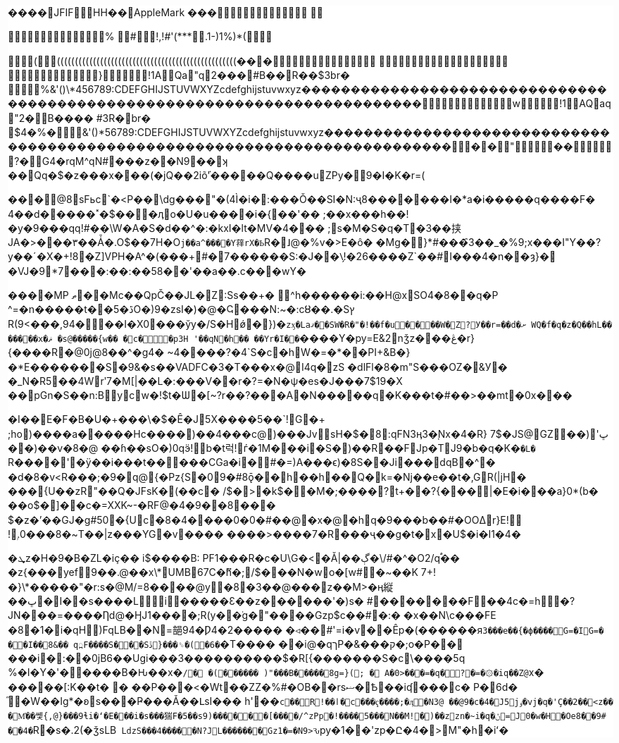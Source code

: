 ���� JFIF  H H  �� AppleMark
�� � 

 
% #!,!#'(\*\*\*.1-)1%)\*(
 
(((((((((((((((((((((((((((((((((((((((((((((((((((���           
        
   } !1AQa"q2���#B��R��$3br� 
%&'()\*456789:CDEFGHIJSTUVWXYZcdefghijstuvwxyz�������������������������������������������������������������������������  w !1AQaq"2�B���� #3R�br�
$4�%�&'()\*56789:CDEFGHIJSTUVWXYZcdefghijstuvwxyz�������������������������������������������������������������������������� ��" ��   ? � G4�rqM^qN#���z��N9��ʞ ��Qq�$�z���x���(�j Q��2iõ'֗�����Q����uZPy�9�I�K�r=(

 ���@8sFьc׊\`�<P��\dg���"�(4Ì�i�:���Ǒ��SI�N:ҷ8���� ���I�\*a�i�����q����F�
4��d�֐����˟�$���ӆo�U�u����i�{��'��
;��x���h��!�y�9���qq!#� �\W�A�S�d��^�:�kxI�lt�MV�4���
;s�M �S�q�T�3��挟JA�>���٣��Ǡ�.O$��7H�O`j��a^����Y䔗rX�Ҍ`R�˩@�%v�>E�ô� �Mg�}\*#���҄3��\_�%9;x���I"Y��?y��ˊ�X�+!8�Z]VPH�A^�(���+#�7������S:�J��\̗!�26����Z`��#I���4�n��ȝ}�  �VJ�9\*7���:��:��58��'��a��.c���wY�
 
 ����MP ތ��Mc��Qp Č��JL�Z:Ss��+� ^h��� ���i:��H@xSO4�8��q�P
^=�n�����t��ڐ�5O�)9�zsI�)�@�Ҁ���N:~�:cȣ��.�Sץ R( 9<���,94�֐��I�X0���ўy�/S�Hǿ�})�`zӽ�Laޤ��SW�R�"�!��f�u����W�Z?У��r=��d�ށ
W Q�f�q�z�Q��hL�������x�ޘ �s@�����{w�� �c��p3H '��qN�h�� ��Yr�I�޴�`����Y�py=E&2nǯz���ڠ�r}{��� �R�@0j@8��^�g4� ~4����?�4`S�c�hW�=�\*� �PI+&B�}�\*E������ �S�9&�s��VADFC�3�T���x�@I4q�zS
�dlFl�8�m"S���OZ�&У� �\_Ν�R5��4Wrʹ7�M[|��L�:���V��r�?=�N�ψ�es�J���7$19�X
��pGn�S��n:Bycw�!$t�Ѡ�[~?r��?���A�N�����q֐�K���t�#��>��mt�0x���
 
 �I��E�F�B�U�+���\�$�Ê�J5X����5��`!G�+ ;ho)����a�����Hc����)��4���c@)���JvsH�$�8:qFN3ӊ3�֚Nx�4�R}
7$�JS@GZ��)'ڀ
��)��v�8�@ ��ɦ��sO�)0qӭ!b�t럭!ѓ�1M���i�S�)��R��FJp �TJ9�b�q�K�`�L�`R����'�ӱ��i ���t�����CGa�i�#�=)A���ϵ)� 8S��Ji���dqB�^� �d�8�v<R���;�9�q@{�Pz{S�09�#8ǭ ��h��h��Q�k=�Nj��e��t�,GR(|jH� ��� {U��zR"��Q�JFsK�(��c� /$�>�k$��M�;����?t+��?{���|�E�i���a}0\*(b�
��o$�]��c�=XXK~-�RF@�4�9��8␓���
$� z�ʼ��GJ�g#50�{Uc�8�4����0�0�#��@�x�@�hq�9���b��#�OOΔr}E!
!ۭ.0���8�~T��|z���YG�v����
����>����7�R���ҷ��g�t�x�U$�i�I1�4�
 
 �ܜz�H�9�B�ZL�iç��
i$����B:
 PF1���R�c�U\G�<΀�Ӑ|��ڳ�\/#�^�O2/q֠�� �z{���yef9��.@��x\*UMB67C�ޫh�;/$���N�wo�[w#�~��K 7+!�}\*�����"�r:s�@M/=8����@y�8�3��@���z��M>�ӊ縦��ڀ�I��s����Li�����Ɛ��z������'�)s�  #֌��␟��� ��F��4c�=h�?JN���=����Ƞd@�ӇJ1����;R(y��֔g�"���� Gzp$c��#� :� �x��N\c���FE �8�1�i�qH)FqLB��N=郶94�Ƿ4 �2�����
�◃�� #'=i�v��Êp�( ������я`3���e��{� ϕ����G=�IG=���I��8&�� q߽F����S���Sڐ}���␎�(�6�`�T���� � �i@�qךP�&���ק�;o�P�� ���i�:��0jB6��Ugi���3����������$�R[{�������S�c\����5q %�I�Y�'�����B�Ԋ��x�`/� �(������ )"���B�����8g=}(;
�
A�0>���=�q�?�=�۞�iq�� Z@`x� �����[:K��t� � 
��P� ��<�Wt��ZZ�%#�OB��rsޟ�Ҍ��iʠ���c�
P�6d� ֞�W��Ig\*�ʚs���Ҏ���Ǎ��ԼsI���
h'��`c��R!��ӏ�c���ҁ ����;�ӆ�N3@
 ��@9�c�4�J5jٶ�vj�q�'Ҫ��2��<z���M҆��쏓{,@}���9ɬi�ʻ�E���i�s���猯F�5��s׊���(9���[��� �/^zPp�!����5���N��M!�)��zzn�~i�q�ݩ=J0�w�H�Oe8��9#��4�`R�s�.2(�ǯsLB`
LdzS���4�����N?JL�������Gz1�=�N9>Ԅ`py�1��'zp �Ը�4�>M"�h�iʻ�
 